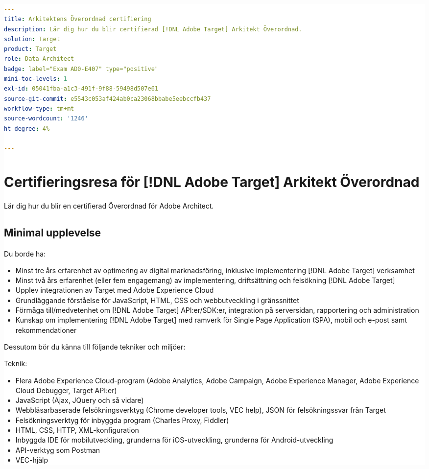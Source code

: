 ```yaml
---
title: Arkitektens Överordnad certifiering
description: Lär dig hur du blir certifierad [!DNL Adobe Target] Arkitekt Överordnad.
solution: Target
product: Target
role: Data Architect
badge: label="Exam AD0-E407" type="positive"
mini-toc-levels: 1
exl-id: 05041fba-a1c3-491f-9f88-59498d507e61
source-git-commit: e5543c053af424ab0ca23068bbabe5eebccfb437
workflow-type: tm+mt
source-wordcount: '1246'
ht-degree: 4%

---
```


# Certifieringsresa för [!DNL Adobe Target] Arkitekt Överordnad

Lär dig hur du blir en certifierad Överordnad för Adobe Architect.

## Minimal upplevelse

Du borde ha:

* Minst tre års erfarenhet av optimering av digital marknadsföring, inklusive implementering [!DNL Adobe Target] verksamhet
* Minst två års erfarenhet (eller fem engagemang) av implementering, driftsättning och felsökning [!DNL Adobe Target]
* Upplev integrationen av Target med Adobe Experience Cloud
* Grundläggande förståelse för JavaScript, HTML, CSS och webbutveckling i gränssnittet
* Förmåga till/medvetenhet om [!DNL Adobe Target] API:er/SDK:er, integration på serversidan, rapportering och administration
* Kunskap om implementering [!DNL Adobe Target] med ramverk för Single Page Application (SPA), mobil och e-post samt rekommendationer

Dessutom bör du känna till följande tekniker och miljöer:

Teknik:

* Flera Adobe Experience Cloud-program (Adobe Analytics, Adobe Campaign, Adobe Experience Manager, Adobe Experience Cloud Debugger, Target API:er)
* JavaScript (Ajax, JQuery och så vidare)
* Webbläsarbaserade felsökningsverktyg (Chrome developer tools, VEC help), JSON för felsökningssvar från Target
* Felsökningsverktyg för inbyggda program (Charles Proxy, Fiddler)
* HTML, CSS, HTTP, XML-konfiguration
* Inbyggda IDE för mobilutveckling, grunderna för iOS-utveckling, grunderna för Android-utveckling
* API-verktyg som Postman
* VEC-hjälp
